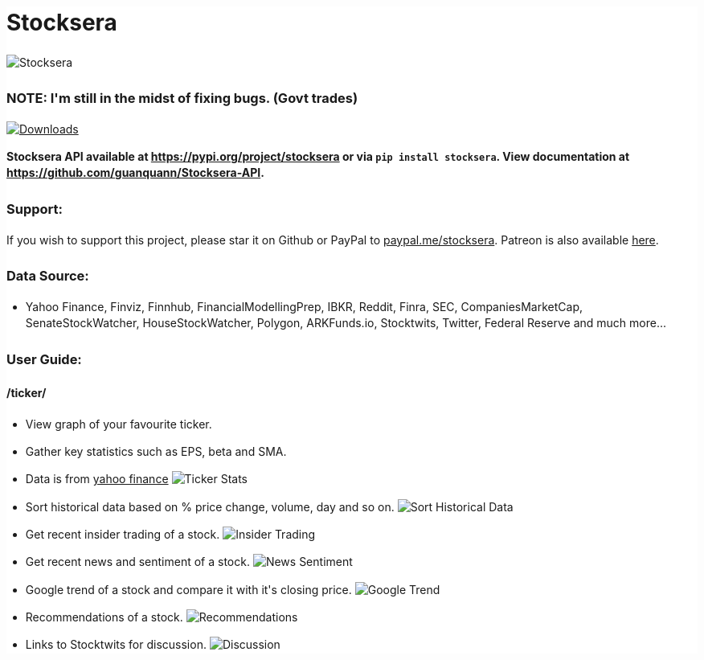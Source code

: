 # Stocksera

![Stocksera](./static/images/github/logo.png)

### NOTE: I'm still in the midst of fixing bugs. (Govt trades)

[![Downloads](https://static.pepy.tech/badge/stocksera)](https://pepy.tech/project/stocksera)

<b>Stocksera API available at https://pypi.org/project/stocksera or via `pip install stocksera`. View documentation at https://github.com/guanquann/Stocksera-API. </b>

### Support:

If you wish to support this project, please star it on Github or PayPal to <a href="https://www.paypal.me/stocksera">paypal.me/stocksera</a>. Patreon is also available <a href="https://www.patreon.com/stocksera" target="_blank">here</a>.

### Data Source:

- Yahoo Finance, Finviz, Finnhub, FinancialModellingPrep, IBKR, Reddit, Finra, SEC, CompaniesMarketCap, SenateStockWatcher, HouseStockWatcher, Polygon, ARKFunds.io, Stocktwits, Twitter, Federal Reserve and much more...

### User Guide:

#### /ticker/

- View graph of your favourite ticker.
- Gather key statistics such as EPS, beta and SMA.
- Data is from <a href="https://finance.yahoo.com/">yahoo finance</a>
  ![Ticker Stats](./static/images/github/ticker_main.png)

- Sort historical data based on % price change, volume, day and so on.
  ![Sort Historical Data](./static/images/github/ticker_main1.png)

- Get recent insider trading of a stock.
  ![Insider Trading](./static/images/github/ticker_main2.png)

- Get recent news and sentiment of a stock.
  ![News Sentiment](./static/images/github/ticker_main3.png)

- Google trend of a stock and compare it with it's closing price.
  ![Google Trend](./static/images/github/ticker_main4.png)

- Recommendations of a stock.
  ![Recommendations](./static/images/github/ticker_main5.png)

- Links to Stocktwits for discussion.
  ![Discussion](./static/images/github/ticker_main6.png)
